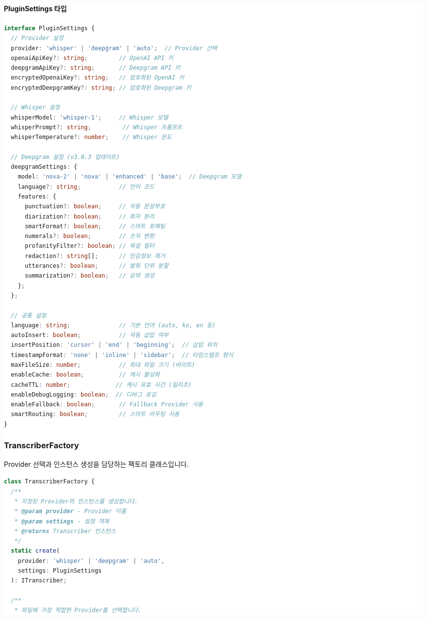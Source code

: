 #### PluginSettings 타입
```typescript
interface PluginSettings {
  // Provider 설정
  provider: 'whisper' | 'deepgram' | 'auto';  // Provider 선택
  openaiApiKey?: string;         // OpenAI API 키
  deepgramApiKey?: string;       // Deepgram API 키
  encryptedOpenaiKey?: string;   // 암호화된 OpenAI 키
  encryptedDeepgramKey?: string; // 암호화된 Deepgram 키
  
  // Whisper 설정
  whisperModel: 'whisper-1';     // Whisper 모델
  whisperPrompt?: string;         // Whisper 프롬프트
  whisperTemperature?: number;    // Whisper 온도
  
  // Deepgram 설정 (v3.0.3 업데이트)
  deepgramSettings: {
    model: 'nova-2' | 'nova' | 'enhanced' | 'base';  // Deepgram 모델
    language?: string;           // 언어 코드
    features: {
      punctuation?: boolean;     // 자동 문장부호
      diarization?: boolean;     // 화자 분리
      smartFormat?: boolean;     // 스마트 포매팅
      numerals?: boolean;        // 숫자 변환
      profanityFilter?: boolean; // 욕설 필터
      redaction?: string[];      // 민감정보 제거
      utterances?: boolean;      // 발화 단위 분할
      summarization?: boolean;   // 요약 생성
    };
  };
  
  // 공통 설정
  language: string;              // 기본 언어 (auto, ko, en 등)
  autoInsert: boolean;           // 자동 삽입 여부
  insertPosition: 'cursor' | 'end' | 'beginning';  // 삽입 위치
  timestampFormat: 'none' | 'inline' | 'sidebar';  // 타임스탬프 형식
  maxFileSize: number;           // 최대 파일 크기 (바이트)
  enableCache: boolean;          // 캐시 활성화
  cacheTTL: number;             // 캐시 유효 시간 (밀리초)
  enableDebugLogging: boolean;  // 디버그 로깅
  enableFallback: boolean;       // Fallback Provider 사용
  smartRouting: boolean;         // 스마트 라우팅 사용
}
```

### TranscriberFactory

Provider 선택과 인스턴스 생성을 담당하는 팩토리 클래스입니다.

```typescript
class TranscriberFactory {
  /**
   * 지정된 Provider의 인스턴스를 생성합니다.
   * @param provider - Provider 이름
   * @param settings - 설정 객체
   * @returns Transcriber 인스턴스
   */
  static create(
    provider: 'whisper' | 'deepgram' | 'auto',
    settings: PluginSettings
  ): ITranscriber;
  
  /**
   * 파일에 가장 적합한 Provider를 선택합니다.
```